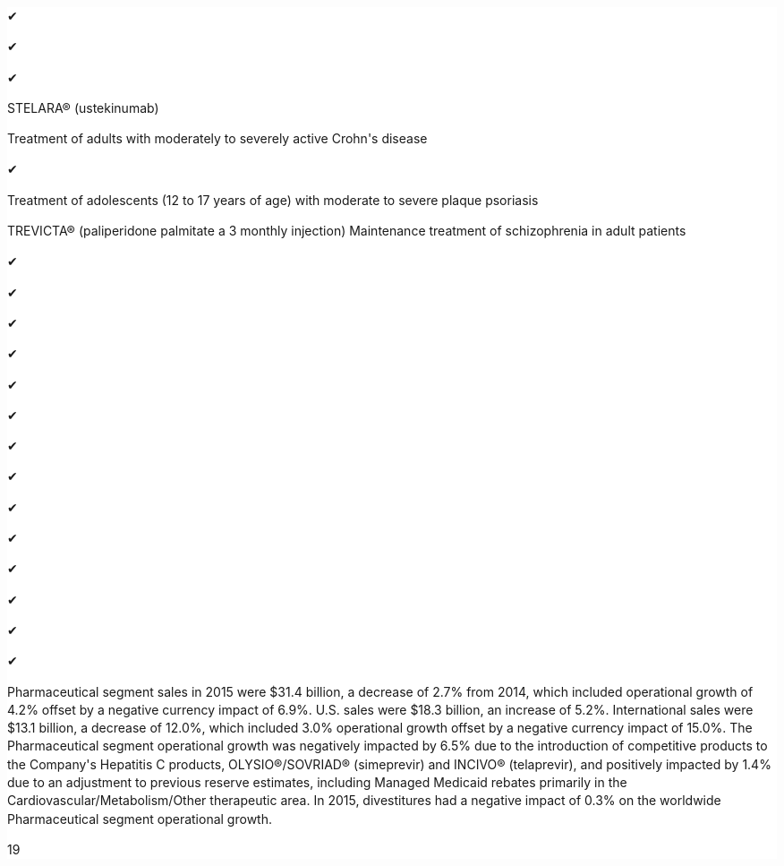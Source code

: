 ✔

✔

✔

STELARA® (ustekinumab)

Treatment of adults with moderately to severely active Crohn's disease

✔

Treatment of adolescents (12 to 17 years of age) with moderate to severe
plaque psoriasis

TREVICTA® (paliperidone
palmitate a 3 monthly injection) Maintenance treatment of schizophrenia in adult patients

✔

✔

✔

✔

✔

✔

✔

✔

✔

✔

✔

✔

✔

✔

Pharmaceutical segment sales in 2015 were $31.4 billion, a decrease of 2.7% from 2014, which included operational growth of 4.2% offset by a
negative currency impact of 6.9%. U.S. sales were $18.3 billion, an increase of 5.2%. International sales were $13.1 billion, a decrease of 12.0%, which
included 3.0% operational growth offset by a negative currency impact of 15.0%. The Pharmaceutical segment operational growth was negatively impacted
by 6.5% due to the introduction of competitive products to the Company's Hepatitis C products, OLYSIO®/SOVRIAD® (simeprevir) and INCIVO®
(telaprevir), and positively impacted by 1.4% due to an adjustment to previous reserve estimates, including Managed Medicaid rebates primarily in the
Cardiovascular/Metabolism/Other therapeutic area. In 2015, divestitures had a negative impact of 0.3% on the worldwide Pharmaceutical segment
operational growth.

19
